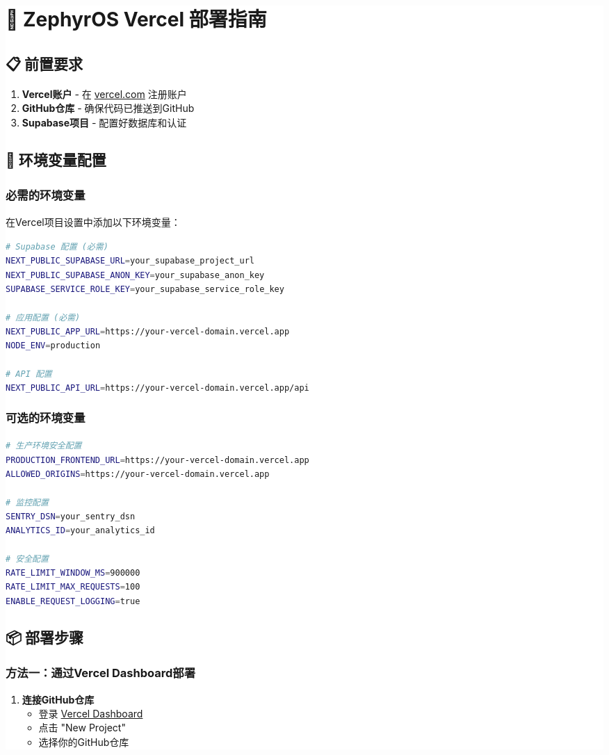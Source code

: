# 🚀 ZephyrOS Vercel 部署指南

## 📋 前置要求

1. **Vercel账户** - 在 [vercel.com](https://vercel.com) 注册账户
2. **GitHub仓库** - 确保代码已推送到GitHub
3. **Supabase项目** - 配置好数据库和认证

## 🔧 环境变量配置

### 必需的环境变量

在Vercel项目设置中添加以下环境变量：

```bash
# Supabase 配置 (必需)
NEXT_PUBLIC_SUPABASE_URL=your_supabase_project_url
NEXT_PUBLIC_SUPABASE_ANON_KEY=your_supabase_anon_key
SUPABASE_SERVICE_ROLE_KEY=your_supabase_service_role_key

# 应用配置 (必需)
NEXT_PUBLIC_APP_URL=https://your-vercel-domain.vercel.app
NODE_ENV=production

# API 配置
NEXT_PUBLIC_API_URL=https://your-vercel-domain.vercel.app/api
```

### 可选的环境变量

```bash
# 生产环境安全配置
PRODUCTION_FRONTEND_URL=https://your-vercel-domain.vercel.app
ALLOWED_ORIGINS=https://your-vercel-domain.vercel.app

# 监控配置
SENTRY_DSN=your_sentry_dsn
ANALYTICS_ID=your_analytics_id

# 安全配置
RATE_LIMIT_WINDOW_MS=900000
RATE_LIMIT_MAX_REQUESTS=100
ENABLE_REQUEST_LOGGING=true
```

## 📦 部署步骤

### 方法一：通过Vercel Dashboard部署

1. **连接GitHub仓库**
   - 登录 [Vercel Dashboard](https://vercel.com/dashboard)
   - 点击 "New Project"
   - 选择你的GitHub仓库
